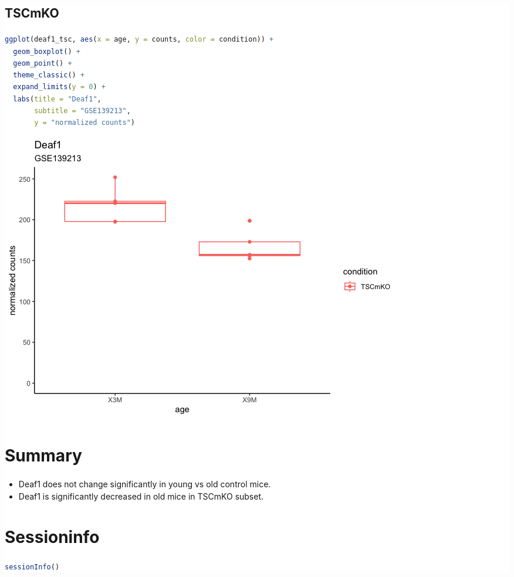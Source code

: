 
## TSCmKO

``` r
ggplot(deaf1_tsc, aes(x = age, y = counts, color = condition)) +
  geom_boxplot() +
  geom_point() +
  theme_classic() +
  expand_limits(y = 0) +
  labs(title = "Deaf1",
       subtitle = "GSE139213",
       y = "normalized counts")
```

![](../figures/01_QC/deaf1-tsc-boxplot-1.png)

</div>

# Summary

- Deaf1 does not change significantly in young vs old control mice.
- Deaf1 is significantly decreased in old mice in TSCmKO subset.

# Sessioninfo

``` r
sessionInfo()
```
